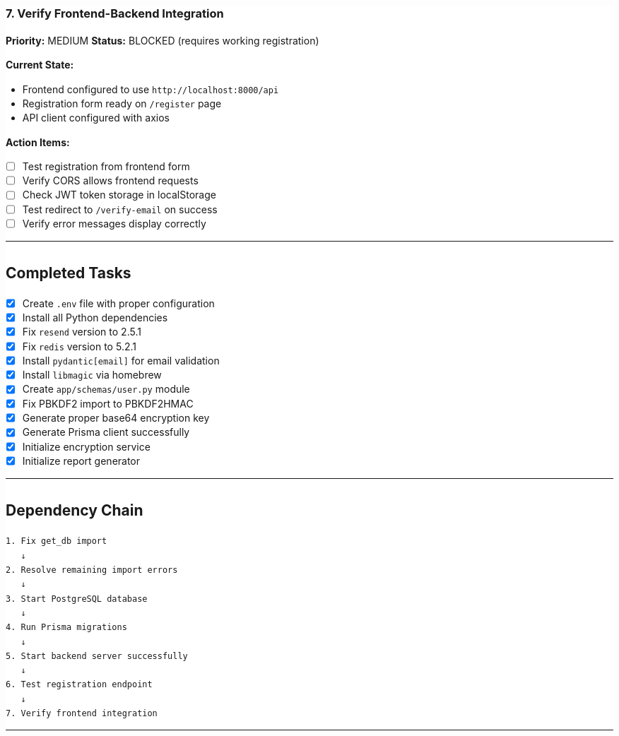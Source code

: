 
### 7. Verify Frontend-Backend Integration
**Priority:** MEDIUM
**Status:** BLOCKED (requires working registration)

**Current State:**
- Frontend configured to use `http://localhost:8000/api`
- Registration form ready on `/register` page
- API client configured with axios

**Action Items:**
- [ ] Test registration from frontend form
- [ ] Verify CORS allows frontend requests
- [ ] Check JWT token storage in localStorage
- [ ] Test redirect to `/verify-email` on success
- [ ] Verify error messages display correctly

---

## Completed Tasks

- [x] Create `.env` file with proper configuration
- [x] Install all Python dependencies
- [x] Fix `resend` version to 2.5.1
- [x] Fix `redis` version to 5.2.1
- [x] Install `pydantic[email]` for email validation
- [x] Install `libmagic` via homebrew
- [x] Create `app/schemas/user.py` module
- [x] Fix PBKDF2 import to PBKDF2HMAC
- [x] Generate proper base64 encryption key
- [x] Generate Prisma client successfully
- [x] Initialize encryption service
- [x] Initialize report generator

---

## Dependency Chain

```
1. Fix get_db import
   ↓
2. Resolve remaining import errors
   ↓
3. Start PostgreSQL database
   ↓
4. Run Prisma migrations
   ↓
5. Start backend server successfully
   ↓
6. Test registration endpoint
   ↓
7. Verify frontend integration
```

---